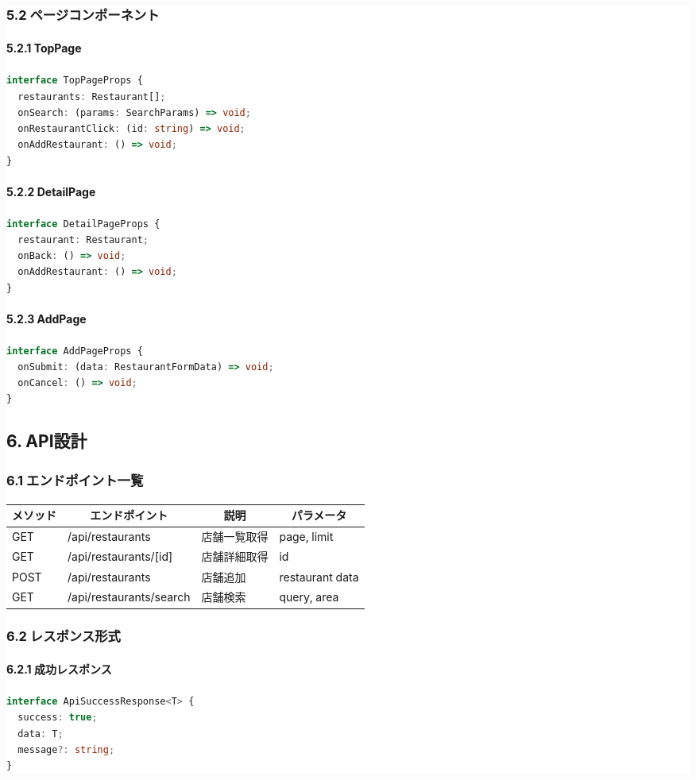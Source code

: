 ### 5.2 ページコンポーネント

#### 5.2.1 TopPage
```typescript
interface TopPageProps {
  restaurants: Restaurant[];
  onSearch: (params: SearchParams) => void;
  onRestaurantClick: (id: string) => void;
  onAddRestaurant: () => void;
}
```

#### 5.2.2 DetailPage
```typescript
interface DetailPageProps {
  restaurant: Restaurant;
  onBack: () => void;
  onAddRestaurant: () => void;
}
```

#### 5.2.3 AddPage
```typescript
interface AddPageProps {
  onSubmit: (data: RestaurantFormData) => void;
  onCancel: () => void;
}
```

## 6. API設計

### 6.1 エンドポイント一覧

| メソッド | エンドポイント | 説明 | パラメータ |
|---------|---------------|------|-----------|
| GET | /api/restaurants | 店舗一覧取得 | page, limit |
| GET | /api/restaurants/[id] | 店舗詳細取得 | id |
| POST | /api/restaurants | 店舗追加 | restaurant data |
| GET | /api/restaurants/search | 店舗検索 | query, area |

### 6.2 レスポンス形式

#### 6.2.1 成功レスポンス
```typescript
interface ApiSuccessResponse<T> {
  success: true;
  data: T;
  message?: string;
}
```


  [key: string]: {